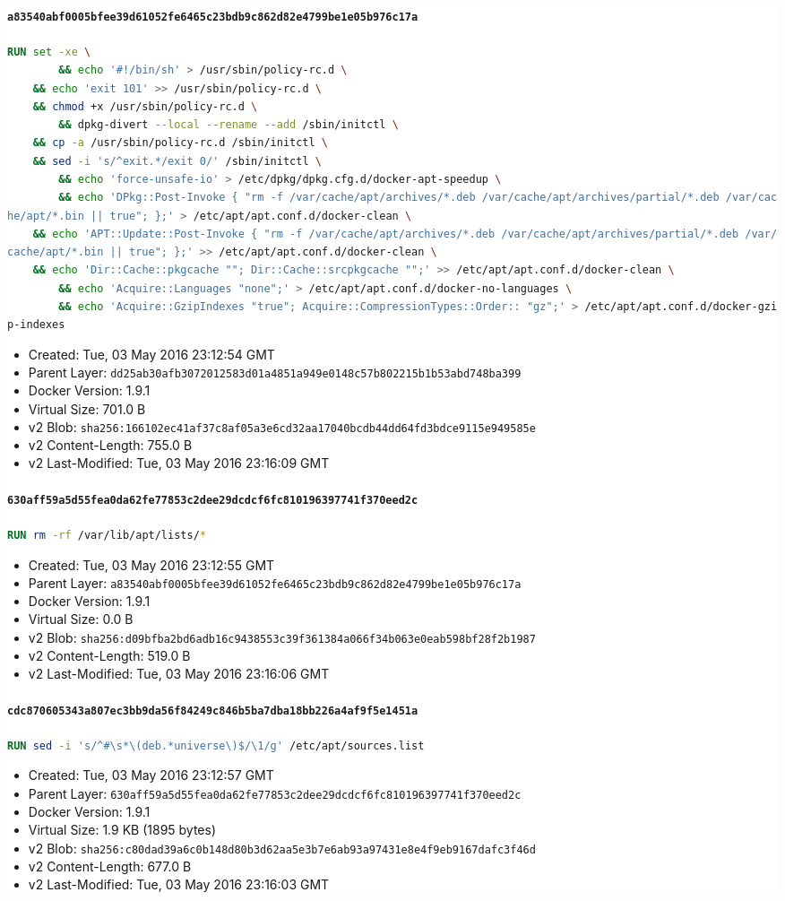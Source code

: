 #### `a83540abf0005bfee39d61052fe6465c23bdb9c862d82e4799be1e05b976c17a`

```dockerfile
RUN set -xe \
		&& echo '#!/bin/sh' > /usr/sbin/policy-rc.d \
	&& echo 'exit 101' >> /usr/sbin/policy-rc.d \
	&& chmod +x /usr/sbin/policy-rc.d \
		&& dpkg-divert --local --rename --add /sbin/initctl \
	&& cp -a /usr/sbin/policy-rc.d /sbin/initctl \
	&& sed -i 's/^exit.*/exit 0/' /sbin/initctl \
		&& echo 'force-unsafe-io' > /etc/dpkg/dpkg.cfg.d/docker-apt-speedup \
		&& echo 'DPkg::Post-Invoke { "rm -f /var/cache/apt/archives/*.deb /var/cache/apt/archives/partial/*.deb /var/cache/apt/*.bin || true"; };' > /etc/apt/apt.conf.d/docker-clean \
	&& echo 'APT::Update::Post-Invoke { "rm -f /var/cache/apt/archives/*.deb /var/cache/apt/archives/partial/*.deb /var/cache/apt/*.bin || true"; };' >> /etc/apt/apt.conf.d/docker-clean \
	&& echo 'Dir::Cache::pkgcache ""; Dir::Cache::srcpkgcache "";' >> /etc/apt/apt.conf.d/docker-clean \
		&& echo 'Acquire::Languages "none";' > /etc/apt/apt.conf.d/docker-no-languages \
		&& echo 'Acquire::GzipIndexes "true"; Acquire::CompressionTypes::Order:: "gz";' > /etc/apt/apt.conf.d/docker-gzip-indexes
```

-	Created: Tue, 03 May 2016 23:12:54 GMT
-	Parent Layer: `dd25ab30afb3072012583d01a4851a949e0148c57b802215b1b53abd748ba399`
-	Docker Version: 1.9.1
-	Virtual Size: 701.0 B
-	v2 Blob: `sha256:166102ec41af37c8af05a3e6cd32aa17040bcdb44dd64fd3bdce9115e949585e`
-	v2 Content-Length: 755.0 B
-	v2 Last-Modified: Tue, 03 May 2016 23:16:09 GMT

#### `630aff59a5d55fea0da62fe77853c2dee29dcdcf6fc810196397741f370eed2c`

```dockerfile
RUN rm -rf /var/lib/apt/lists/*
```

-	Created: Tue, 03 May 2016 23:12:55 GMT
-	Parent Layer: `a83540abf0005bfee39d61052fe6465c23bdb9c862d82e4799be1e05b976c17a`
-	Docker Version: 1.9.1
-	Virtual Size: 0.0 B
-	v2 Blob: `sha256:d09bfba2bd6adb16c9438553c39f361384a066f34b063e0eab598bf28f2b1987`
-	v2 Content-Length: 519.0 B
-	v2 Last-Modified: Tue, 03 May 2016 23:16:06 GMT

#### `cdc870605343a807ec3bb9da56f84249c846b5ba7dba18bb226a4af9f5e1451a`

```dockerfile
RUN sed -i 's/^#\s*\(deb.*universe\)$/\1/g' /etc/apt/sources.list
```

-	Created: Tue, 03 May 2016 23:12:57 GMT
-	Parent Layer: `630aff59a5d55fea0da62fe77853c2dee29dcdcf6fc810196397741f370eed2c`
-	Docker Version: 1.9.1
-	Virtual Size: 1.9 KB (1895 bytes)
-	v2 Blob: `sha256:c80dad39a6c0b148d80b3d62aa5e3b7e6ab93a97431e8e4f9eb9167dafc3f46d`
-	v2 Content-Length: 677.0 B
-	v2 Last-Modified: Tue, 03 May 2016 23:16:03 GMT
